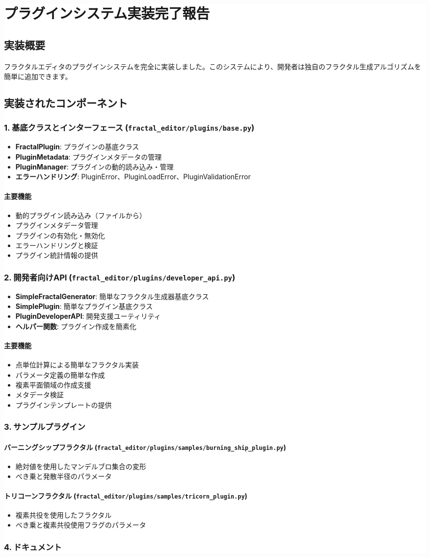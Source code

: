 # プラグインシステム実装完了報告

## 実装概要

フラクタルエディタのプラグインシステムを完全に実装しました。このシステムにより、開発者は独自のフラクタル生成アルゴリズムを簡単に追加できます。

## 実装されたコンポーネント

### 1. 基底クラスとインターフェース (`fractal_editor/plugins/base.py`)

- **FractalPlugin**: プラグインの基底クラス
- **PluginMetadata**: プラグインメタデータの管理
- **PluginManager**: プラグインの動的読み込み・管理
- **エラーハンドリング**: PluginError、PluginLoadError、PluginValidationError

#### 主要機能
- 動的プラグイン読み込み（ファイルから）
- プラグインメタデータ管理
- プラグインの有効化・無効化
- エラーハンドリングと検証
- プラグイン統計情報の提供

### 2. 開発者向けAPI (`fractal_editor/plugins/developer_api.py`)

- **SimpleFractalGenerator**: 簡単なフラクタル生成器基底クラス
- **SimplePlugin**: 簡単なプラグイン基底クラス
- **PluginDeveloperAPI**: 開発支援ユーティリティ
- **ヘルパー関数**: プラグイン作成を簡素化

#### 主要機能
- 点単位計算による簡単なフラクタル実装
- パラメータ定義の簡単な作成
- 複素平面領域の作成支援
- メタデータ検証
- プラグインテンプレートの提供

### 3. サンプルプラグイン

#### バーニングシップフラクタル (`fractal_editor/plugins/samples/burning_ship_plugin.py`)
- 絶対値を使用したマンデルブロ集合の変形
- べき乗と発散半径のパラメータ

#### トリコーンフラクタル (`fractal_editor/plugins/samples/tricorn_plugin.py`)
- 複素共役を使用したフラクタル
- べき乗と複素共役使用フラグのパラメータ

### 4. ドキュメント

